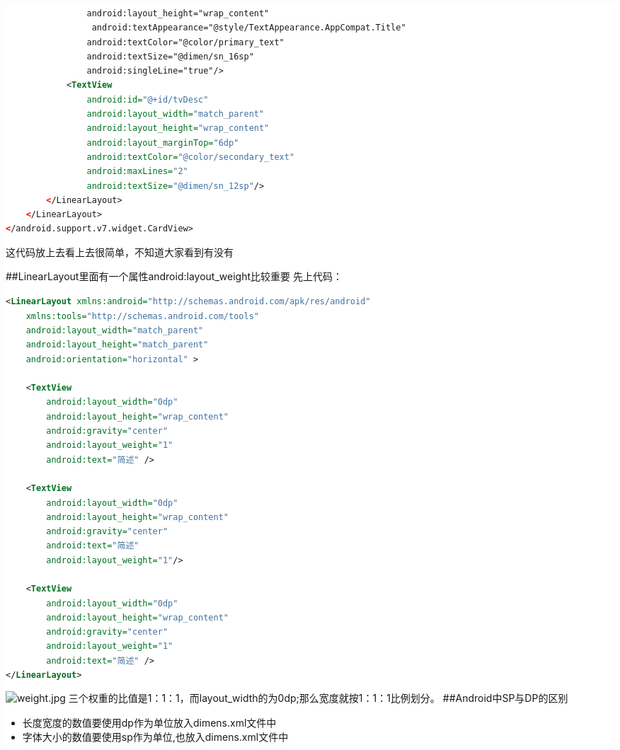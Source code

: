 ```xml
                android:layout_height="wrap_content"
                 android:textAppearance="@style/TextAppearance.AppCompat.Title"
                android:textColor="@color/primary_text"
                android:textSize="@dimen/sn_16sp"
                android:singleLine="true"/>
            <TextView
                android:id="@+id/tvDesc"
                android:layout_width="match_parent"
                android:layout_height="wrap_content"
                android:layout_marginTop="6dp"
                android:textColor="@color/secondary_text"
                android:maxLines="2"
                android:textSize="@dimen/sn_12sp"/>
        </LinearLayout>
    </LinearLayout>
</android.support.v7.widget.CardView>
```
这代码放上去看上去很简单，不知道大家看到有没有

##LinearLayout里面有一个属性android:layout_weight比较重要
先上代码：
```xml
<LinearLayout xmlns:android="http://schemas.android.com/apk/res/android"
    xmlns:tools="http://schemas.android.com/tools"
    android:layout_width="match_parent"
    android:layout_height="match_parent"
    android:orientation="horizontal" >

    <TextView
        android:layout_width="0dp"
        android:layout_height="wrap_content"
        android:gravity="center"
        android:layout_weight="1"
        android:text="简述" />

    <TextView
        android:layout_width="0dp"
        android:layout_height="wrap_content"
        android:gravity="center"
        android:text="简述"
        android:layout_weight="1"/>

    <TextView
        android:layout_width="0dp"
        android:layout_height="wrap_content"
        android:gravity="center"
        android:layout_weight="1"
        android:text="简述" />
</LinearLayout>
```

![weight.jpg](http://upload-images.jianshu.io/upload_images/1990324-4bcb145c44fef3df.jpg?imageMogr2/auto-orient/strip%7CimageView2/2/w/1240)
三个权重的比值是1：1：1，而layout_width的为0dp;那么宽度就按1：1：1比例划分。
##Android中SP与DP的区别
- 长度宽度的数值要使用dp作为单位放入dimens.xml文件中
- 字体大小的数值要使用sp作为单位,也放入dimens.xml文件中
